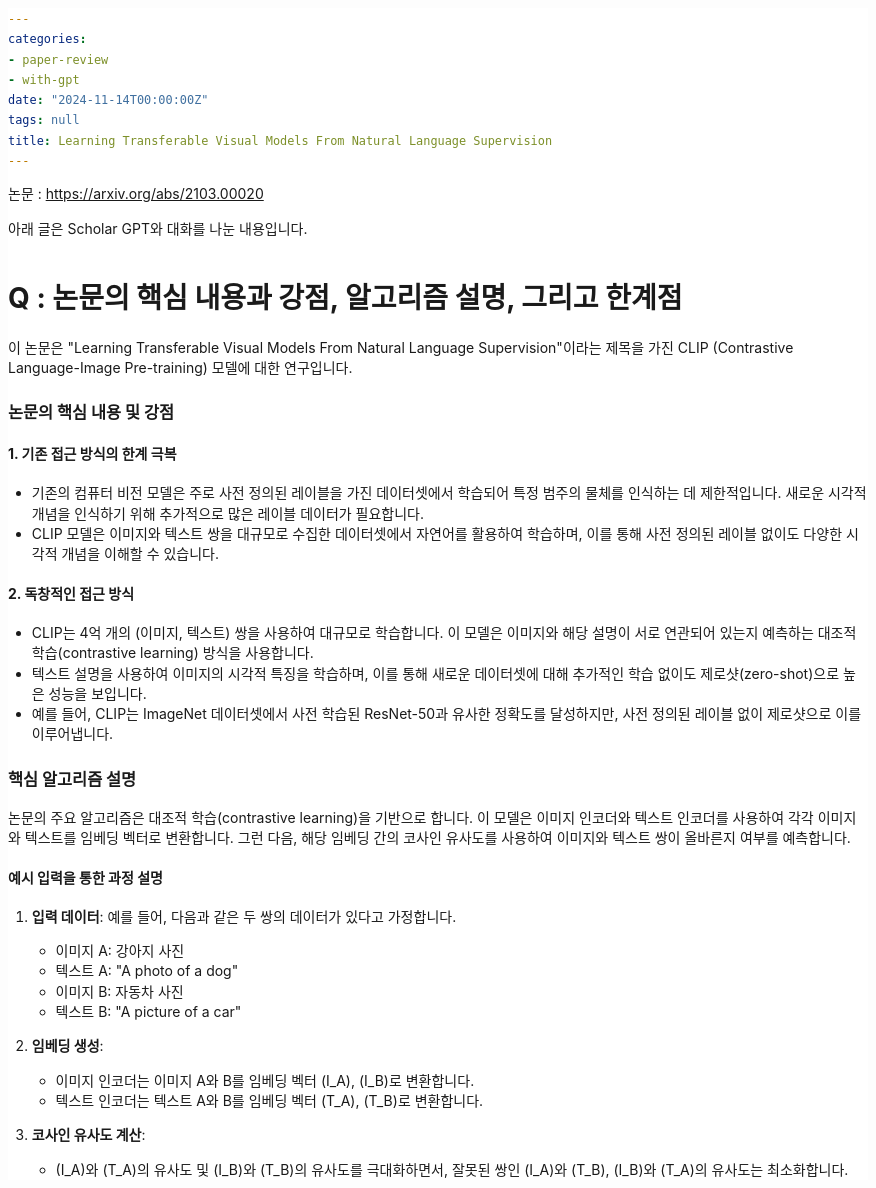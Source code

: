 ```yaml
---
categories:
- paper-review
- with-gpt
date: "2024-11-14T00:00:00Z"
tags: null
title: Learning Transferable Visual Models From Natural Language Supervision
---
```


논문 : https://arxiv.org/abs/2103.00020

아래 글은 Scholar GPT와 대화를 나눈 내용입니다.

# Q : 논문의 핵심 내용과 강점, 알고리즘 설명, 그리고 한계점

 

이 논문은 "Learning Transferable Visual Models From Natural Language Supervision"이라는 제목을 가진 CLIP (Contrastive Language-Image Pre-training) 모델에 대한 연구입니다.

### 논문의 핵심 내용 및 강점

#### 1. **기존 접근 방식의 한계 극복**
- 기존의 컴퓨터 비전 모델은 주로 사전 정의된 레이블을 가진 데이터셋에서 학습되어 특정 범주의 물체를 인식하는 데 제한적입니다. 새로운 시각적 개념을 인식하기 위해 추가적으로 많은 레이블 데이터가 필요합니다.
- CLIP 모델은 이미지와 텍스트 쌍을 대규모로 수집한 데이터셋에서 자연어를 활용하여 학습하며, 이를 통해 사전 정의된 레이블 없이도 다양한 시각적 개념을 이해할 수 있습니다.

#### 2. **독창적인 접근 방식**
- CLIP는 4억 개의 (이미지, 텍스트) 쌍을 사용하여 대규모로 학습합니다. 이 모델은 이미지와 해당 설명이 서로 연관되어 있는지 예측하는 대조적 학습(contrastive learning) 방식을 사용합니다.
- 텍스트 설명을 사용하여 이미지의 시각적 특징을 학습하며, 이를 통해 새로운 데이터셋에 대해 추가적인 학습 없이도 제로샷(zero-shot)으로 높은 성능을 보입니다.
- 예를 들어, CLIP는 ImageNet 데이터셋에서 사전 학습된 ResNet-50과 유사한 정확도를 달성하지만, 사전 정의된 레이블 없이 제로샷으로 이를 이루어냅니다.

### 핵심 알고리즘 설명

논문의 주요 알고리즘은 대조적 학습(contrastive learning)을 기반으로 합니다. 이 모델은 이미지 인코더와 텍스트 인코더를 사용하여 각각 이미지와 텍스트를 임베딩 벡터로 변환합니다. 그런 다음, 해당 임베딩 간의 코사인 유사도를 사용하여 이미지와 텍스트 쌍이 올바른지 여부를 예측합니다.

#### 예시 입력을 통한 과정 설명
1. **입력 데이터**: 예를 들어, 다음과 같은 두 쌍의 데이터가 있다고 가정합니다.
   - 이미지 A: 강아지 사진
   - 텍스트 A: "A photo of a dog"
   - 이미지 B: 자동차 사진
   - 텍스트 B: "A picture of a car"

2. **임베딩 생성**:
   - 이미지 인코더는 이미지 A와 B를 임베딩 벡터 \(I_A\), \(I_B\)로 변환합니다.
   - 텍스트 인코더는 텍스트 A와 B를 임베딩 벡터 \(T_A\), \(T_B\)로 변환합니다.

3. **코사인 유사도 계산**:
   - \(I_A\)와 \(T_A\)의 유사도 및 \(I_B\)와 \(T_B\)의 유사도를 극대화하면서, 잘못된 쌍인 \(I_A\)와 \(T_B\), \(I_B\)와 \(T_A\)의 유사도는 최소화합니다.
